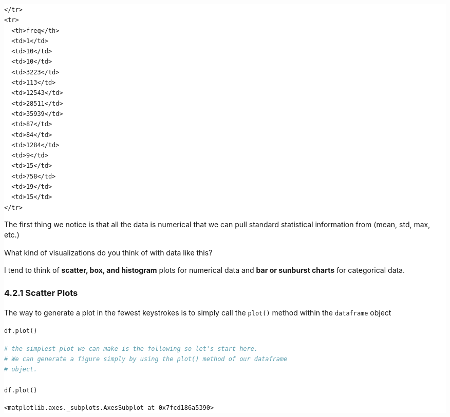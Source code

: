     </tr>
    <tr>
      <th>freq</th>
      <td>1</td>
      <td>10</td>
      <td>10</td>
      <td>3223</td>
      <td>113</td>
      <td>12543</td>
      <td>28511</td>
      <td>35939</td>
      <td>87</td>
      <td>84</td>
      <td>1284</td>
      <td>9</td>
      <td>15</td>
      <td>758</td>
      <td>19</td>
      <td>15</td>
    </tr>
  </tbody>
</table>
</div>



The first thing we notice is that all the data is numerical that we can pull standard statistical information from (mean, std, max, etc.)

What kind of visualizations do you think of with data like this?

I tend to think of **scatter, box, and histogram** plots for numerical data and **bar or sunburst charts** for categorical data.

### 4.2.1 Scatter Plots

The way to generate a plot in the fewest keystrokes is to simply call the `plot()` method within the `dataframe` object

```
df.plot()
```


```python
# the simplest plot we can make is the following so let's start here. 
# We can generate a figure simply by using the plot() method of our dataframe
# object.

df.plot()
```




    <matplotlib.axes._subplots.AxesSubplot at 0x7fcd186a5390>


